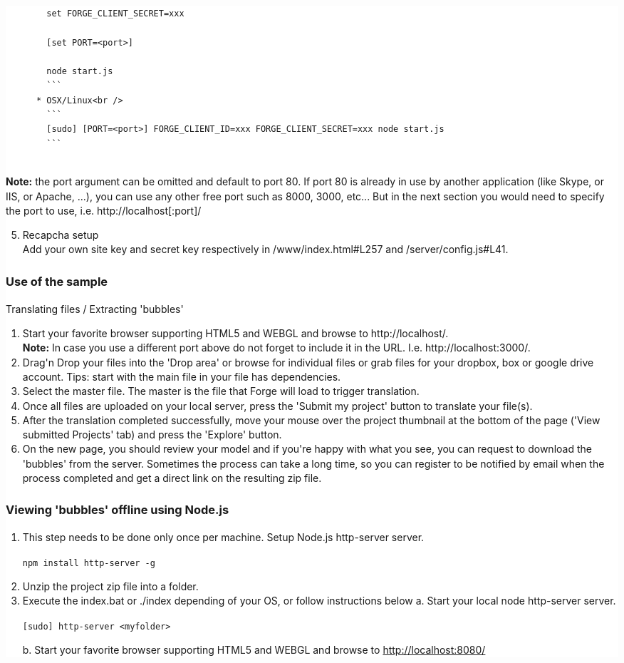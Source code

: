             set FORGE_CLIENT_SECRET=xxx

            [set PORT=<port>]

			node start.js
            ```
          * OSX/Linux<br />
            ```
            [sudo] [PORT=<port>] FORGE_CLIENT_ID=xxx FORGE_CLIENT_SECRET=xxx node start.js
            ```
   <br />
   <b>Note:</b> the port argument can be omitted and default to port 80. If port 80 is already in use by another
   application (like Skype, or IIS, or Apache, ...), you can use any other free port such as 8000, 3000, etc...
   But in the next section you would need to specify the port to use, i.e. http://localhost[:port]/

5. Recapcha setup<br/>
   Add your own site key and secret key respectively in /www/index.html#L257 and /server/config.js#L41.

<a name="UseOfTheSample"></a>
### Use of the sample

Translating files / Extracting 'bubbles'

1. Start your favorite browser supporting HTML5 and WEBGL and browse to http://localhost/.<br />
   <b>Note:</b> In case you use a different port above do not forget to include it in the URL. I.e.
   http://localhost:3000/.
2. Drag'n Drop your files into the 'Drop area' or browse for individual files or grab files for your dropbox, box or
   google drive account.
   Tips: start with the main file in your file has dependencies.
3. Select the master file. The master is the file that Forge will load to trigger translation.
4. Once all files are uploaded on your local server, press the 'Submit my project' button to translate your file(s).
5. After the translation completed successfully, move your mouse over the project thumbnail at the bottom of the page
   ('View submitted Projects' tab) and press the 'Explore' button.
6. On the new page, you should review your model and if you're happy with what you see, you can request to download the
   'bubbles' from the server. Sometimes the process can take a long time, so you can register to be notified by email
   when the process completed and get a direct link on the resulting zip file.


<a name="node"></a>
### Viewing 'bubbles' offline using Node.js

1. This step needs to be done only once per machine. Setup Node.js http-server server.<br />
   ```
   npm install http-server -g
   ```
2. Unzip the project zip file into a folder.
3. Execute the index.bat or ./index depending of your OS, or follow instructions below
   a. Start your local node http-server server.<br />
      ```
      [sudo] http-server <myfolder>
      ```
   b. Start your favorite browser supporting HTML5 and WEBGL and browse to [http://localhost:8080/](http://localhost:8080/)
